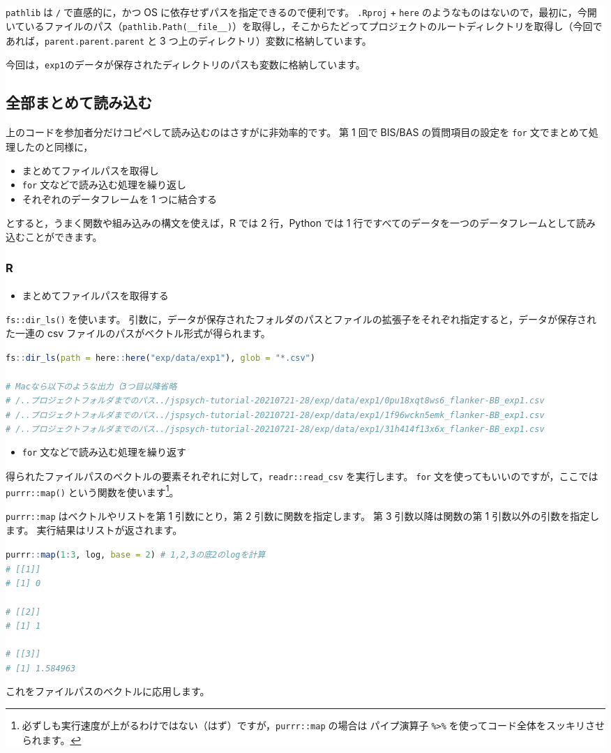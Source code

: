 `pathlib` は `/` で直感的に，かつ OS に依存せずパスを指定できるので便利です。
`.Rproj` + `here` のようなものはないので，最初に，今開いているファイルのパス（`pathlib.Path(__file__)`）を取得し，そこからたどってプロジェクトのルートディレクトリを取得し（今回であれば，`parent.parent.parent` と 3 つ上のディレクトリ）変数に格納しています。

今回は，`exp1`のデータが保存されたディレクトリのパスも変数に格納しています。

## 全部まとめて読み込む

上のコードを参加者分だけコピペして読み込むのはさすがに非効率的です。
第 1 回で BIS/BAS の質問項目の設定を `for` 文でまとめて処理したのと同様に，

- まとめてファイルパスを取得し
- `for` 文などで読み込む処理を繰り返し
- それぞれのデータフレームを 1 つに結合する

とすると，うまく関数や組み込みの構文を使えば，R では 2 行，Python では 1 行ですべてのデータを一つのデータフレームとして読み込むことができます。

### R

- まとめてファイルパスを取得する

`fs::dir_ls()` を使います。
引数に，データが保存されたフォルダのパスとファイルの拡張子をそれぞれ指定すると，データが保存された一連の csv ファイルのパスがベクトル形式が得られます。

```r
fs::dir_ls(path = here::here("exp/data/exp1"), glob = "*.csv")

# Macなら以下のような出力（3つ目以降省略
# /..プロジェクトフォルダまでのパス../jspsych-tutorial-20210721-28/exp/data/exp1/0pu18xqt8ws6_flanker-BB_exp1.csv
# /..プロジェクトフォルダまでのパス../jspsych-tutorial-20210721-28/exp/data/exp1/1f96wckn5emk_flanker-BB_exp1.csv
# /..プロジェクトフォルダまでのパス../jspsych-tutorial-20210721-28/exp/data/exp1/31h414f13x6x_flanker-BB_exp1.csv
```

- `for` 文などで読み込む処理を繰り返す

得られたファイルパスのベクトルの要素それぞれに対して，`readr::read_csv` を実行します。
`for` 文を使ってもいいのですが，ここでは `purrr::map()` という関数を使います[^1]。

[^1]: 必ずしも実行速度が上がるわけではない（はず）ですが，`purrr::map` の場合は パイプ演算子 `%>%` を使ってコード全体をスッキリさせられます。

`purrr::map` はベクトルやリストを第 1 引数にとり，第 2 引数に関数を指定します。
第 3 引数以降は関数の第 1 引数以外の引数を指定します。
実行結果はリストが返されます。

```r
purrr::map(1:3, log, base = 2) # 1,2,3の底2のlogを計算
# [[1]]
# [1] 0

# [[2]]
# [1] 1

# [[3]]
# [1] 1.584963
```

これをファイルパスのベクトルに応用します。


[^a]: 組み込み関数の `read.csv()` を使っても構いません。それほど変わりません。
[^2]: 厳密にはリストではなくイテレータ。for 文で使う分にはどちらの型かを気にする必要はありません。
[^3]: 引数で指定しているのは正規表現ではありません。